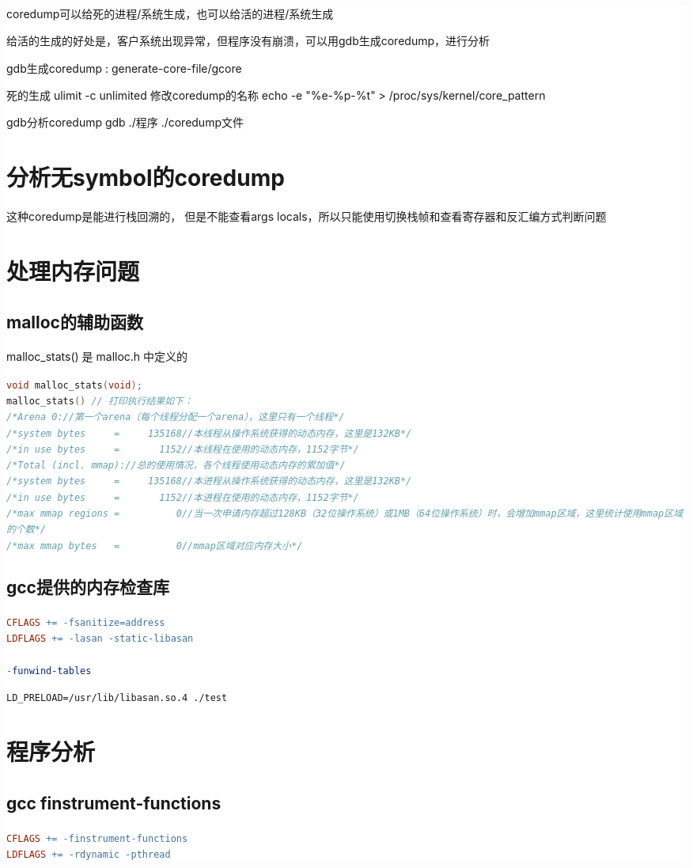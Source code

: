 coredump可以给死的进程/系统生成，也可以给活的进程/系统生成

给活的生成的好处是，客户系统出现异常，但程序没有崩溃，可以用gdb生成coredump，进行分析

gdb生成coredump :
generate-core-file/gcore

死的生成
ulimit -c unlimited
修改coredump的名称
echo -e "%e-%p-%t" > /proc/sys/kernel/core_pattern

gdb分析coredump
gdb ./程序 ./coredump文件

# 分析无symbol的coredump
这种coredump是能进行栈回溯的，
但是不能查看args locals，所以只能使用切换栈帧和查看寄存器和反汇编方式判断问题


# 处理内存问题
## malloc的辅助函数
malloc_stats() 是 malloc.h 中定义的

```c
void malloc_stats(void);
malloc_stats() // 打印执行结果如下：
/*Arena 0://第一个arena（每个线程分配一个arena），这里只有一个线程*/
/*system bytes     =     135168//本线程从操作系统获得的动态内存，这里是132KB*/
/*in use bytes     =       1152//本线程在使用的动态内存，1152字节*/
/*Total (incl. mmap)://总的使用情况，各个线程使用动态内存的累加值*/
/*system bytes     =     135168//本进程从操作系统获得的动态内存，这里是132KB*/
/*in use bytes     =       1152//本进程在使用的动态内存，1152字节*/
/*max mmap regions =          0//当一次申请内存超过128KB（32位操作系统）或1MB（64位操作系统）时，会增加mmap区域，这里统计使用mmap区域的个数*/
/*max mmap bytes   =          0//mmap区域对应内存大小*/
```

## gcc提供的内存检查库
```Makefile
CFLAGS += -fsanitize=address
LDFLAGS += -lasan -static-libasan

-funwind-tables
```

```shell
LD_PRELOAD=/usr/lib/libasan.so.4 ./test

```


# 程序分析
## gcc finstrument-functions
```Makefile
CFLAGS += -finstrument-functions
LDFLAGS += -rdynamic -pthread
```
